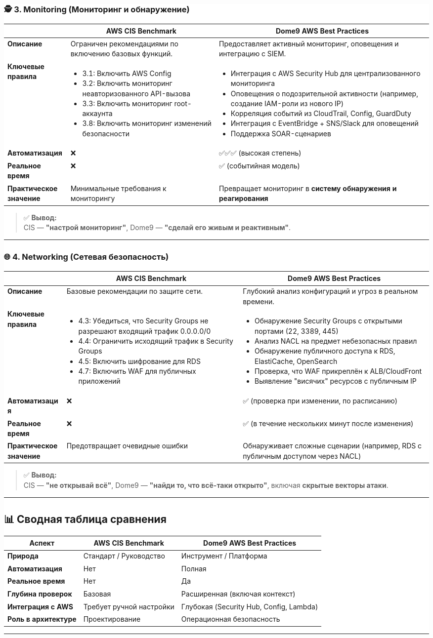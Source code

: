 
### 🕵️ **3. Monitoring (Мониторинг и обнаружение)**

| | **AWS CIS Benchmark** | **Dome9 AWS Best Practices** |
|----|------------------------|-------------------------------|
| **Описание** | Ограничен рекомендациями по включению базовых функций. | Предоставляет активный мониторинг, оповещения и интеграцию с SIEM. |
| **Ключевые правила** | <ul><li>3.1: Включить AWS Config</li><li>3.2: Включить мониторинг неавторизованного API-вызова</li><li>3.3: Включить мониторинг root-аккаунта</li><li>3.8: Включить мониторинг изменений безопасности</li></ul> | <ul><li>Интеграция с AWS Security Hub для централизованного мониторинга</li><li>Оповещения о подозрительной активности (например, создание IAM-роли из нового IP)</li><li>Корреляция событий из CloudTrail, Config, GuardDuty</li><li>Интеграция с EventBridge + SNS/Slack для оповещений</li><li>Поддержка SOAR-сценариев</li></ul> |
| **Автоматизация** | ❌ | ✅✅✅ (высокая степень) |
| **Реальное время** | ❌ | ✅ (событийная модель) |
| **Практическое значение** | Минимальные требования к мониторингу | Превращает мониторинг в **систему обнаружения и реагирования**

> ✅ **Вывод:**  
> CIS — **"настрой мониторинг"**, Dome9 — **"сделай его живым и реактивным"**.

---

### 🌐 **4. Networking (Сетевая безопасность)**

| | **AWS CIS Benchmark** | **Dome9 AWS Best Practices** |
|----|------------------------|-------------------------------|
| **Описание** | Базовые рекомендации по защите сети. | Глубокий анализ конфигураций и угроз в реальном времени. |
| **Ключевые правила** | <ul><li>4.3: Убедиться, что Security Groups не разрешают входящий трафик 0.0.0.0/0</li><li>4.4: Ограничить исходящий трафик в Security Groups</li><li>4.5: Включить шифрование для RDS</li><li>4.7: Включить WAF для публичных приложений</li></ul> | <ul><li>Обнаружение Security Groups с открытыми портами (22, 3389, 445)</li><li>Анализ NACL на предмет небезопасных правил</li><li>Обнаружение публичного доступа к RDS, ElastiCache, OpenSearch</li><li>Проверка, что WAF прикреплён к ALB/CloudFront</li><li>Выявление "висячих" ресурсов с публичным IP</li></ul> |
| **Автоматизация** | ❌ | ✅ (проверка при изменении, по расписанию) |
| **Реальное время** | ❌ | ✅ (в течение нескольких минут после изменения) |
| **Практическое значение** | Предотвращает очевидные ошибки | Обнаруживает сложные сценарии (например, RDS с публичным доступом через NACL) |

> ✅ **Вывод:**  
> CIS — **"не открывай всё"**, Dome9 — **"найди то, что всё-таки открыто"**, включая **скрытые векторы атаки**.

---

## 📊 **Сводная таблица сравнения**

| Аспект | AWS CIS Benchmark | Dome9 AWS Best Practices |
|--------|--------------------|----------------------------|
| **Природа** | Стандарт / Руководство | Инструмент / Платформа |
| **Автоматизация** | Нет | Полная |
| **Реальное время** | Нет | Да |
| **Глубина проверок** | Базовая | Расширенная (включая контекст) |
| **Интеграция с AWS** | Требует ручной настройки | Глубокая (Security Hub, Config, Lambda) |
| **Роль в архитектуре** | Проектирование | Операционная безопасность |

---